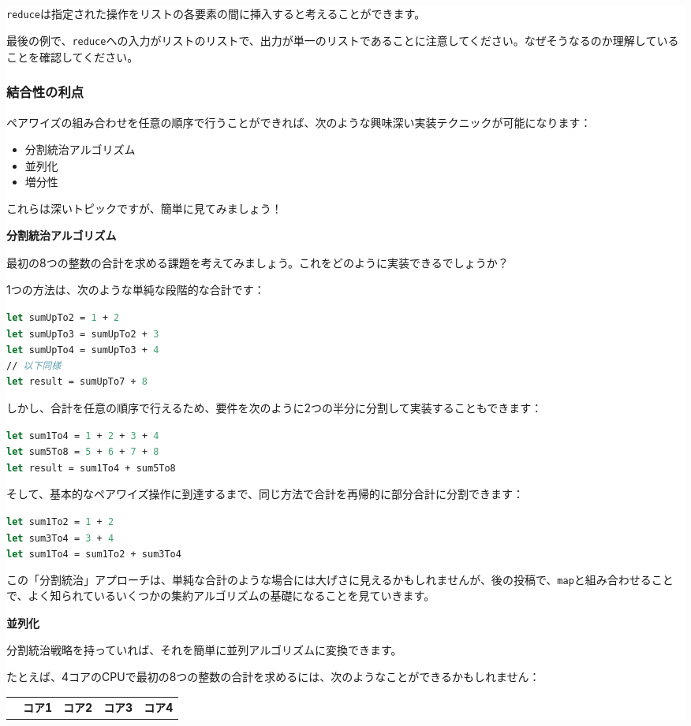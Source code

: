 </table>

`reduce`は指定された操作をリストの各要素の間に挿入すると考えることができます。

最後の例で、`reduce`への入力がリストのリストで、出力が単一のリストであることに注意してください。なぜそうなるのか理解していることを確認してください。

### 結合性の利点

ペアワイズの組み合わせを任意の順序で行うことができれば、次のような興味深い実装テクニックが可能になります：

* 分割統治アルゴリズム
* 並列化
* 増分性

これらは深いトピックですが、簡単に見てみましょう！

**分割統治アルゴリズム**

最初の8つの整数の合計を求める課題を考えてみましょう。これをどのように実装できるでしょうか？

1つの方法は、次のような単純な段階的な合計です：

```fsharp
let sumUpTo2 = 1 + 2
let sumUpTo3 = sumUpTo2 + 3
let sumUpTo4 = sumUpTo3 + 4
// 以下同様
let result = sumUpTo7 + 8
```

しかし、合計を任意の順序で行えるため、要件を次のように2つの半分に分割して実装することもできます：

```fsharp
let sum1To4 = 1 + 2 + 3 + 4
let sum5To8 = 5 + 6 + 7 + 8
let result = sum1To4 + sum5To8
```

そして、基本的なペアワイズ操作に到達するまで、同じ方法で合計を再帰的に部分合計に分割できます：

```fsharp
let sum1To2 = 1 + 2 
let sum3To4 = 3 + 4
let sum1To4 = sum1To2 + sum3To4
```

この「分割統治」アプローチは、単純な合計のような場合には大げさに見えるかもしれませんが、後の投稿で、`map`と組み合わせることで、よく知られているいくつかの集約アルゴリズムの基礎になることを見ていきます。

**並列化**

分割統治戦略を持っていれば、それを簡単に並列アルゴリズムに変換できます。

たとえば、4コアのCPUで最初の8つの整数の合計を求めるには、次のようなことができるかもしれません：

<table class="table table-condensed table-striped">

<tr>
<th></th>
<th>コア1</th>
<th>コア2</th>
<th>コア3</th>
<th>コア4</th>
</tr>
